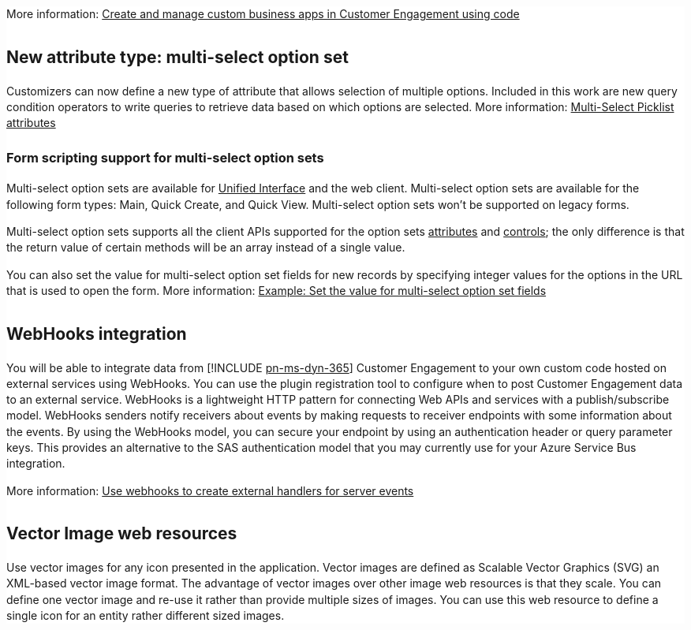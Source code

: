 More information: [Create and manage custom business apps in Customer Engagement using code](/dynamics365/customer-engagement/developer/create-manage-custom-business-apps-using-code)

## New attribute type: multi-select option set

Customizers can now define a new type of attribute that allows selection of
multiple options. Included in this work are new query condition operators to
write queries to retrieve data based on which options are selected. More information: [Multi-Select Picklist attributes](/dynamics365/customer-engagement/developer/multi-select-picklist)

### Form scripting support for multi-select option sets

Multi-select option sets are available for [Unified Interface](./new-in-version-9.md#unified-interface-framework-for-new-apps) and the
web client. Multi-select option sets are available for the following form
types: Main, Quick Create, and Quick View. Multi-select option sets won’t be
supported on legacy forms.

Multi-select option sets supports all the client APIs supported for the
    option sets
    [attributes](/dynamics365/customer-engagement/developer/clientapi/reference/attributes#multiselectoptionset-and-optionset-attribute-types)
    and
    [controls](/dynamics365/customer-engagement/developer/clientapi/reference/controls);
    the only difference is that the return value of certain methods will be an
    array instead of a single value.   

You can also set the value for multi-select option set fields for new records by specifying integer values for the options in the URL that is used to open the form. More information: [Example: Set the value for multi-select option set fields](/dynamics365/customer-engagement/developer/set-field-values-using-parameters-passed-form#BKMK_SampleSEtValueMultiSelectOptionSetFields)

## WebHooks integration

You will be able to integrate data from [!INCLUDE [pn-ms-dyn-365](../../../includes/pn-ms-dyn-365.md)] Customer Engagement to your own custom code
hosted on external services using WebHooks. You can use the plugin registration
tool to configure when to post Customer Engagement data to an external service.
WebHooks is a lightweight HTTP pattern for connecting Web APIs and services with
a publish/subscribe model. WebHooks senders notify receivers about events by
making requests to receiver endpoints with some information about the events. By
using the WebHooks model, you can secure your endpoint by using an
authentication header or query parameter keys. This provides an alternative to
the SAS authentication model that you may currently use for your Azure Service
Bus integration.

More information: [Use webhooks to create external handlers for server events](/dynamics365/customer-engagement/developer/use-webhooks)

## Vector Image web resources

Use vector images for any icon presented in the application. Vector images are
defined as Scalable Vector Graphics (SVG) an XML-based vector image format. The
advantage of vector images over other image web resources is that they scale.
You can define one vector image and re-use it rather than provide multiple sizes
of images. You can use this web resource to define a single icon for an entity
rather different sized images.
